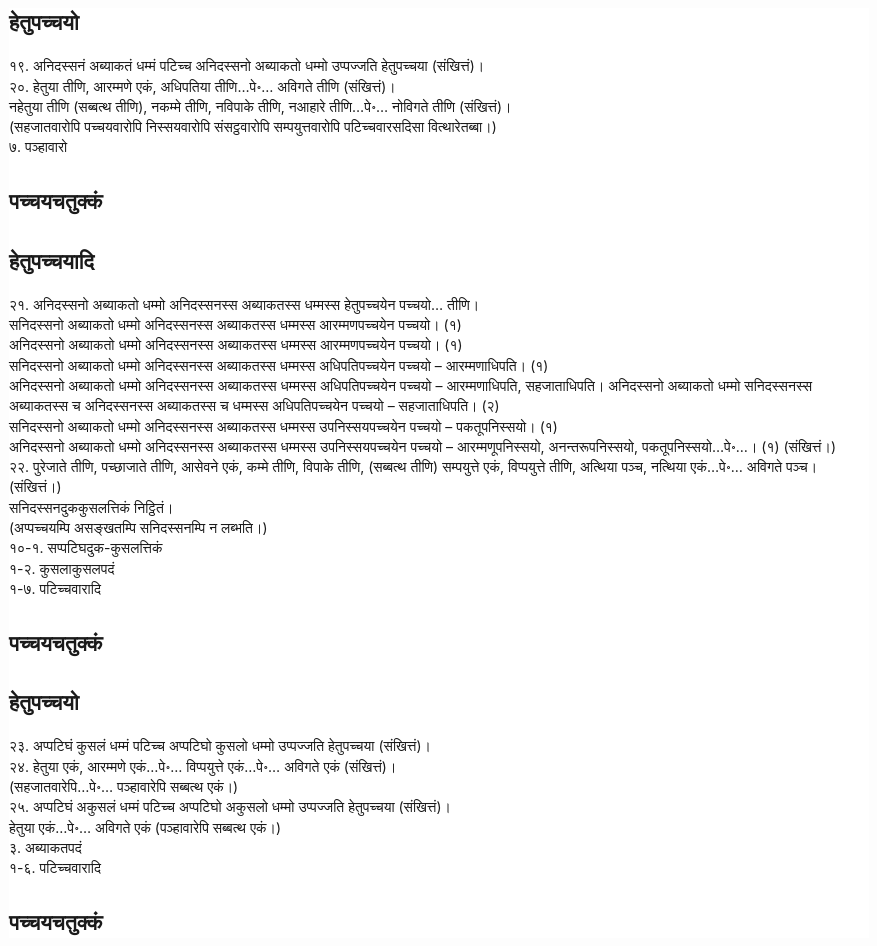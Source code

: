 
## हेतुपच्चयो

१९. अनिदस्सनं अब्याकतं धम्मं पटिच्च अनिदस्सनो अब्याकतो धम्मो उप्पज्जति हेतुपच्चया (संखित्तं)।  
२०. हेतुया तीणि, आरम्मणे एकं, अधिपतिया तीणि…पे॰… अविगते तीणि (संखित्तं)।  
नहेतुया तीणि (सब्बत्थ तीणि), नकम्मे तीणि, नविपाके तीणि, नआहारे तीणि…पे॰… नोविगते तीणि (संखित्तं)।  
(सहजातवारोपि पच्चयवारोपि निस्सयवारोपि संसट्ठवारोपि सम्पयुत्तवारोपि पटिच्चवारसदिसा वित्थारेतब्बा।)  
७. पञ्हावारो  


## पच्चयचतुक्कं



## हेतुपच्चयादि

२१. अनिदस्सनो अब्याकतो धम्मो अनिदस्सनस्स अब्याकतस्स धम्मस्स हेतुपच्चयेन पच्चयो… तीणि।  
सनिदस्सनो अब्याकतो धम्मो अनिदस्सनस्स अब्याकतस्स धम्मस्स आरम्मणपच्चयेन पच्चयो। (१)  
अनिदस्सनो अब्याकतो धम्मो अनिदस्सनस्स अब्याकतस्स धम्मस्स आरम्मणपच्चयेन पच्चयो। (१)  
सनिदस्सनो अब्याकतो धम्मो अनिदस्सनस्स अब्याकतस्स धम्मस्स अधिपतिपच्चयेन पच्चयो – आरम्मणाधिपति। (१)  
अनिदस्सनो अब्याकतो धम्मो अनिदस्सनस्स अब्याकतस्स धम्मस्स अधिपतिपच्चयेन पच्चयो – आरम्मणाधिपति, सहजाताधिपति। अनिदस्सनो अब्याकतो धम्मो सनिदस्सनस्स अब्याकतस्स च अनिदस्सनस्स अब्याकतस्स च धम्मस्स अधिपतिपच्चयेन पच्चयो – सहजाताधिपति। (२)  
सनिदस्सनो अब्याकतो धम्मो अनिदस्सनस्स अब्याकतस्स धम्मस्स उपनिस्सयपच्चयेन पच्चयो – पकतूपनिस्सयो। (१)  
अनिदस्सनो अब्याकतो धम्मो अनिदस्सनस्स अब्याकतस्स धम्मस्स उपनिस्सयपच्चयेन पच्चयो – आरम्मणूपनिस्सयो, अनन्तरूपनिस्सयो, पकतूपनिस्सयो…पे॰…। (१) (संखित्तं।)  
२२. पुरेजाते तीणि, पच्छाजाते तीणि, आसेवने एकं, कम्मे तीणि, विपाके तीणि, (सब्बत्थ तीणि) सम्पयुत्ते एकं, विप्पयुत्ते तीणि, अत्थिया पञ्च, नत्थिया एकं…पे॰… अविगते पञ्च। (संखित्तं।)  
सनिदस्सनदुककुसलत्तिकं निट्ठितं।  
(अप्पच्चयम्पि असङ्खतम्पि सनिदस्सनम्पि न लब्भति।)  
१०-१. सप्पटिघदुक-कुसलत्तिकं  
१-२. कुसलाकुसलपदं  
१-७. पटिच्चवारादि  


## पच्चयचतुक्कं



## हेतुपच्चयो

२३. अप्पटिघं कुसलं धम्मं पटिच्च अप्पटिघो कुसलो धम्मो उप्पज्जति हेतुपच्चया (संखित्तं)।  
२४. हेतुया एकं, आरम्मणे एकं…पे॰… विप्पयुत्ते एकं…पे॰… अविगते एकं (संखित्तं)।  
(सहजातवारेपि…पे॰… पञ्हावारेपि सब्बत्थ एकं।)  
२५. अप्पटिघं अकुसलं धम्मं पटिच्च अप्पटिघो अकुसलो धम्मो उप्पज्जति हेतुपच्चया (संखित्तं)।  
हेतुया एकं…पे॰… अविगते एकं (पञ्हावारेपि सब्बत्थ एकं।)  
३. अब्याकतपदं  
१-६. पटिच्चवारादि  


## पच्चयचतुक्कं
